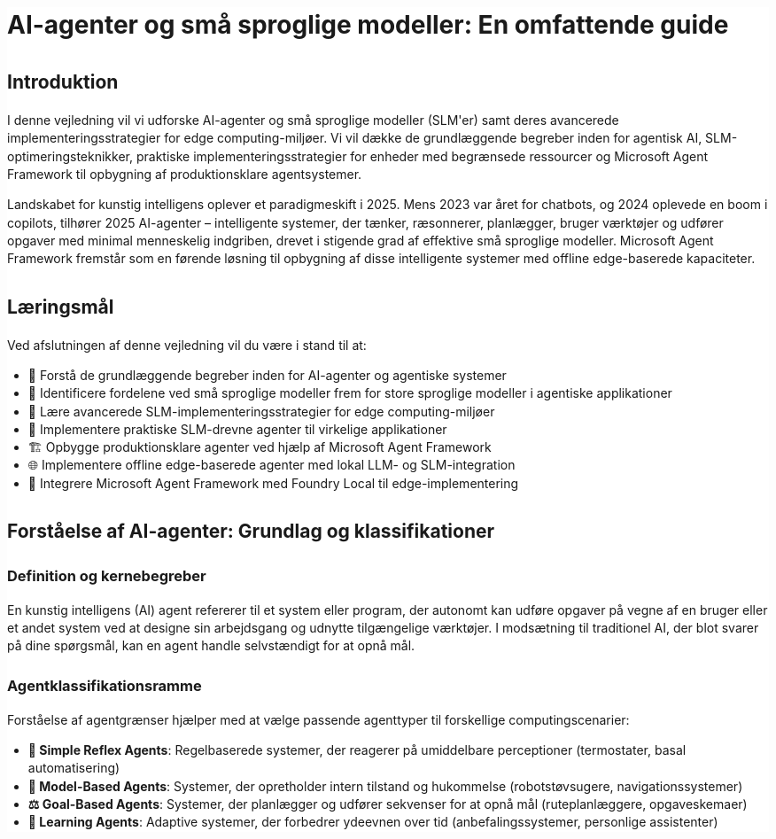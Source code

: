 
# AI-agenter og små sproglige modeller: En omfattende guide

## Introduktion

I denne vejledning vil vi udforske AI-agenter og små sproglige modeller (SLM'er) samt deres avancerede implementeringsstrategier for edge computing-miljøer. Vi vil dække de grundlæggende begreber inden for agentisk AI, SLM-optimeringsteknikker, praktiske implementeringsstrategier for enheder med begrænsede ressourcer og Microsoft Agent Framework til opbygning af produktionsklare agentsystemer.

Landskabet for kunstig intelligens oplever et paradigmeskift i 2025. Mens 2023 var året for chatbots, og 2024 oplevede en boom i copilots, tilhører 2025 AI-agenter – intelligente systemer, der tænker, ræsonnerer, planlægger, bruger værktøjer og udfører opgaver med minimal menneskelig indgriben, drevet i stigende grad af effektive små sproglige modeller. Microsoft Agent Framework fremstår som en førende løsning til opbygning af disse intelligente systemer med offline edge-baserede kapaciteter.

## Læringsmål

Ved afslutningen af denne vejledning vil du være i stand til at:

- 🤖 Forstå de grundlæggende begreber inden for AI-agenter og agentiske systemer
- 🔬 Identificere fordelene ved små sproglige modeller frem for store sproglige modeller i agentiske applikationer
- 🚀 Lære avancerede SLM-implementeringsstrategier for edge computing-miljøer
- 📱 Implementere praktiske SLM-drevne agenter til virkelige applikationer
- 🏗️ Opbygge produktionsklare agenter ved hjælp af Microsoft Agent Framework
- 🌐 Implementere offline edge-baserede agenter med lokal LLM- og SLM-integration
- 🔧 Integrere Microsoft Agent Framework med Foundry Local til edge-implementering

## Forståelse af AI-agenter: Grundlag og klassifikationer

### Definition og kernebegreber

En kunstig intelligens (AI) agent refererer til et system eller program, der autonomt kan udføre opgaver på vegne af en bruger eller et andet system ved at designe sin arbejdsgang og udnytte tilgængelige værktøjer. I modsætning til traditionel AI, der blot svarer på dine spørgsmål, kan en agent handle selvstændigt for at opnå mål.

### Agentklassifikationsramme

Forståelse af agentgrænser hjælper med at vælge passende agenttyper til forskellige computingscenarier:

- **🔬 Simple Reflex Agents**: Regelbaserede systemer, der reagerer på umiddelbare perceptioner (termostater, basal automatisering)
- **📱 Model-Based Agents**: Systemer, der opretholder intern tilstand og hukommelse (robotstøvsugere, navigationssystemer)
- **⚖️ Goal-Based Agents**: Systemer, der planlægger og udfører sekvenser for at opnå mål (ruteplanlæggere, opgaveskemaer)
- **🧠 Learning Agents**: Adaptive systemer, der forbedrer ydeevnen over tid (anbefalingssystemer, personlige assistenter)

